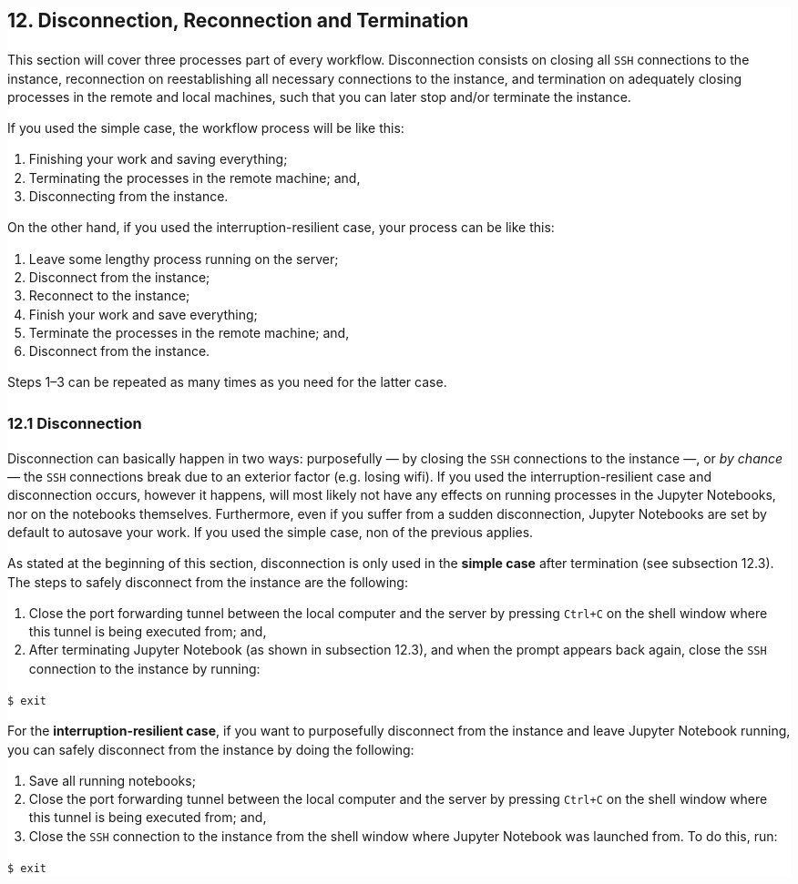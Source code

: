 
## 12. Disconnection, Reconnection and Termination

This section will cover three processes part of every workflow. Disconnection consists on closing all `SSH` connections to the instance, reconnection on reestablishing all necessary connections to the instance, and termination on adequately closing processes in the remote and local machines, such that you can later stop and/or terminate the instance.

If you used the simple case, the workflow process will be like this:
1. Finishing your work and saving everything;
2. Terminating the processes in the remote machine; and,
3. Disconnecting from the instance.

On the other hand, if you used the interruption-resilient case, your process can be like this:
1. Leave some lengthy process running on the server;
2. Disconnect from the instance;
3. Reconnect to the instance;
4. Finish your work and save everything;
5. Terminate the processes in the remote machine; and,
6. Disconnect from the instance.

Steps 1–3 can be repeated as many times as you need for the latter case.

### 12.1 Disconnection
Disconnection can basically happen in two ways: purposefully — by closing the `SSH` connections to the instance —, or *by chance* — the `SSH` connections break due to an exterior factor (e.g. losing wifi). If you used the interruption-resilient case and disconnection occurs, however it happens, will most likely not have any effects on running processes in the Jupyter Notebooks, nor on the notebooks themselves. Furthermore, even if you suffer from a sudden disconnection, Jupyter Notebooks are set by default to autosave your work. If you used the simple case, non of the previous applies.

As stated at the beginning of this section, disconnection is only used in the **simple case** after termination (see subsection 12.3). The steps to safely disconnect from the instance are the following:
1. Close the port forwarding tunnel between the local computer and the server by pressing `Ctrl+C` on the shell window where this tunnel is being executed from; and,
2. After terminating Jupyter Notebook (as shown in subsection 12.3), and when the prompt appears back again, close the `SSH` connection to the instance by running:
```bash
$ exit
```

For the **interruption-resilient case**, if you want to purposefully disconnect from the instance and leave Jupyter Notebook running, you can safely disconnect from the instance by doing the following:
1. Save all running notebooks;
2. Close the port forwarding tunnel between the local computer and the server by pressing `Ctrl+C` on the shell window where this tunnel is being executed from; and,
3. Close the `SSH` connection to the instance from the shell window where Jupyter Notebook was launched from. To do this, run:
```bash
$ exit
```

